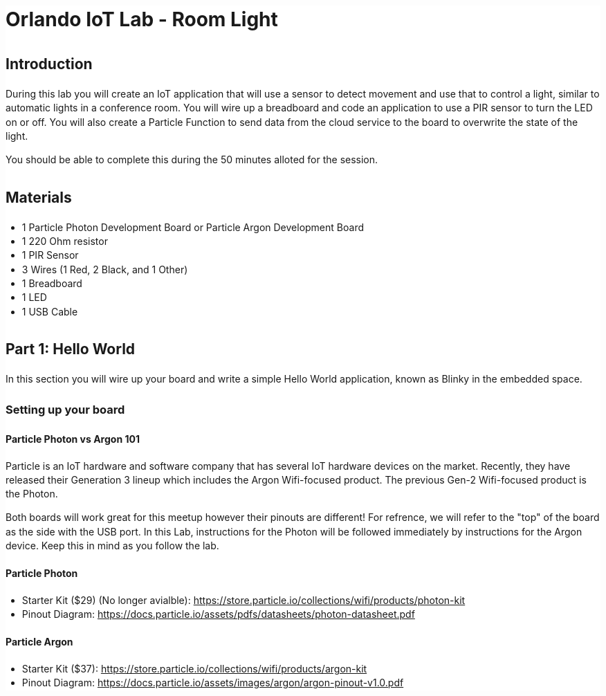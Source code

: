 # Orlando IoT Lab - Room Light

## Introduction

During this lab you will create an IoT application that will use a sensor to detect movement and use that to control a light, similar to automatic lights in a conference room. You will wire up a breadboard and code an application to use a PIR sensor to turn the LED on or off. You will also create a Particle Function to send data from the cloud service to the board to overwrite the state of the light.

You should be able to complete this during the 50 minutes alloted for the session.

## Materials

- 1 Particle Photon Development Board or Particle Argon Development Board
- 1 220 Ohm resistor
- 1 PIR Sensor
- 3 Wires (1 Red, 2 Black, and 1 Other)
- 1 Breadboard
- 1 LED
- 1 USB Cable

## Part 1: Hello World

In this section you will wire up your board and write a simple Hello World application, known as Blinky in the embedded space.

### Setting up your board

#### Particle Photon vs Argon 101

Particle is an IoT hardware and software company that has several IoT hardware devices on the market. Recently, they have released their Generation 3 lineup which includes the Argon Wifi-focused product. The previous Gen-2 Wifi-focused product is the Photon. 

Both boards will work great for this meetup however their pinouts are different! For refrence, we will refer to the "top" of the board as the side with the USB port. In this Lab, instructions for the Photon will be followed immediately by instructions for the Argon device. Keep this in mind as you follow the lab. 

#### Particle Photon

- Starter Kit ($29) (No longer avialble): <https://store.particle.io/collections/wifi/products/photon-kit>
- Pinout Diagram: <https://docs.particle.io/assets/pdfs/datasheets/photon-datasheet.pdf>

#### Particle Argon

- Starter Kit ($37): <https://store.particle.io/collections/wifi/products/argon-kit>
- Pinout Diagram: <https://docs.particle.io/assets/images/argon/argon-pinout-v1.0.pdf>
